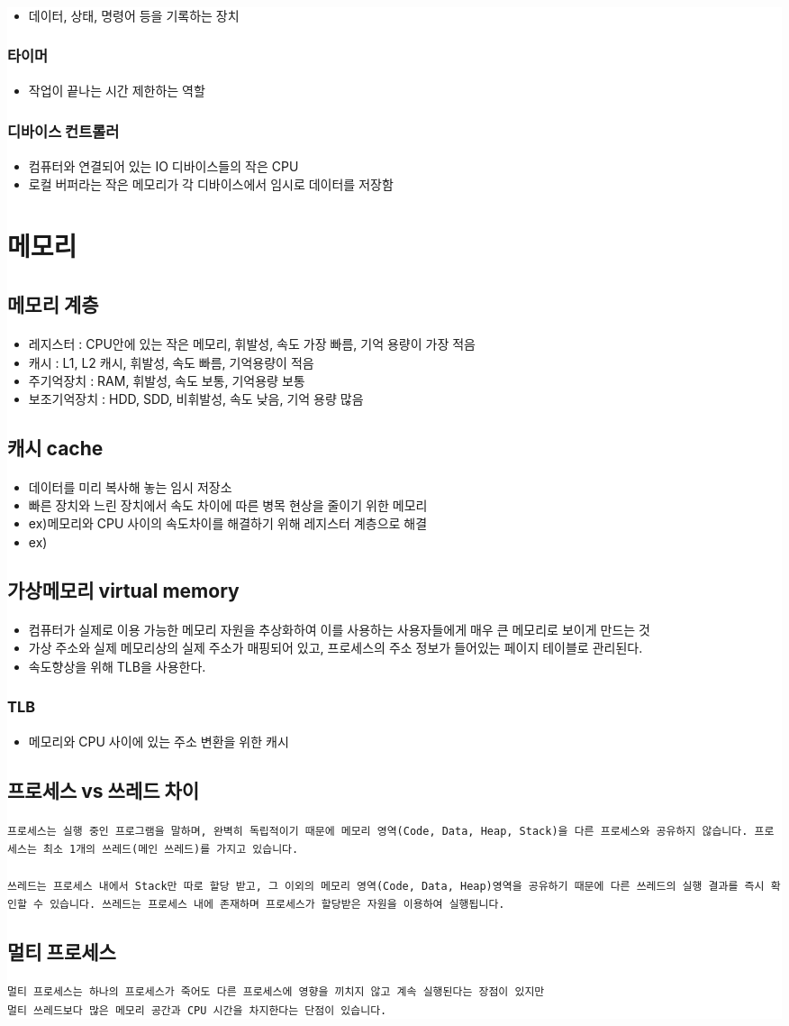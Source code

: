 - 데이터, 상태, 명령어 등을 기록하는 장치

### 타이머

- 작업이 끝나는 시간 제한하는 역할

### 디바이스 컨트롤러

- 컴퓨터와 연결되어 있는 IO 디바이스들의 작은 CPU
- 로컬 버퍼라는 작은 메모리가 각 디바이스에서 임시로 데이터를 저장함

# 메모리

## 메모리 계층

- 레지스터 : CPU안에 있는 작은 메모리, 휘발성, 속도 가장 빠름, 기억 용량이 가장 적음
- 캐시 : L1, L2 캐시, 휘발성, 속도 빠름, 기억용량이 적음
- 주기억장치 : RAM, 휘발성, 속도 보통, 기억용량 보통
- 보조기억장치 : HDD, SDD, 비휘발성, 속도 낮음, 기억 용량 많음

## 캐시 cache

- 데이터를 미리 복사해 놓는 임시 저장소
- 빠른 장치와 느린 장치에서 속도 차이에 따른 병목 현상을 줄이기 위한 메모리
- ex)메모리와 CPU 사이의 속도차이를 해결하기 위해 레지스터 계층으로 해결
- ex)

## 가상메모리 virtual memory

- 컴퓨터가 실제로 이용 가능한 메모리 자원을 추상화하여 이를 사용하는 사용자들에게 매우 큰 메모리로 보이게 만드는 것
- 가상 주소와 실제 메모리상의 실제 주소가 매핑되어 있고, 프로세스의 주소 정보가 들어있는 페이지 테이블로 관리된다.
- 속도향상을 위해 TLB을 사용한다.

### TLB

- 메모리와 CPU 사이에 있는 주소 변환을 위한 캐시

## 프로세스 vs 쓰레드 차이

```
프로세스는 실행 중인 프로그램을 말하며, 완벽히 독립적이기 때문에 메모리 영역(Code, Data, Heap, Stack)을 다른 프로세스와 공유하지 않습니다. 프로세스는 최소 1개의 쓰레드(메인 쓰레드)를 가지고 있습니다.

쓰레드는 프로세스 내에서 Stack만 따로 할당 받고, 그 이외의 메모리 영역(Code, Data, Heap)영역을 공유하기 때문에 다른 쓰레드의 실행 결과를 즉시 확인할 수 있습니다. 쓰레드는 프로세스 내에 존재하며 프로세스가 할당받은 자원을 이용하여 실행됩니다.
```

## 멀티 프로세스

```
멀티 프로세스는 하나의 프로세스가 죽어도 다른 프로세스에 영향을 끼치지 않고 계속 실행된다는 장점이 있지만
멀티 쓰레드보다 많은 메모리 공간과 CPU 시간을 차지한다는 단점이 있습니다.
```
